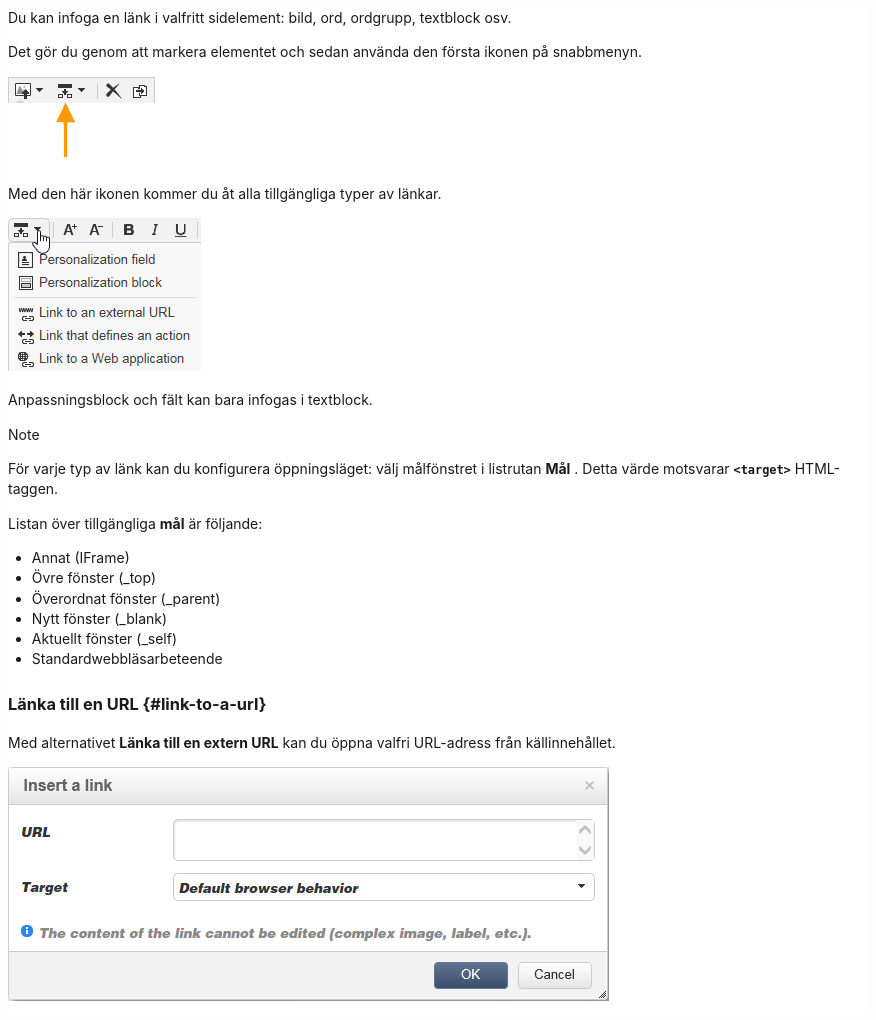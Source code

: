 Du kan infoga en länk i valfritt sidelement: bild, ord, ordgrupp, textblock osv.

Det gör du genom att markera elementet och sedan använda den första ikonen på snabbmenyn.

![](assets/dce_insertlink_icon.png)

Med den här ikonen kommer du åt alla tillgängliga typer av länkar.

![](assets/dce_insertlink_menu.png)

Anpassningsblock och fält kan bara infogas i textblock.

>[!NOTE]
>
>För varje typ av länk kan du konfigurera öppningsläget: välj målfönstret i listrutan **Mål** . Detta värde motsvarar **`<target>`** HTML-taggen.
>
>Listan över tillgängliga **mål** är följande:
>
>* Annat (IFrame)
>* Övre fönster (_top)
>* Överordnat fönster (_parent)
>* Nytt fönster (_blank)
>* Aktuellt fönster (_self)
>* Standardwebbläsarbeteende
>



### Länka till en URL {#link-to-a-url}

Med alternativet **Länka till en extern URL** kan du öppna valfri URL-adress från källinnehållet.

![](assets/dce_toolbar_imgblock_externallink.png)
